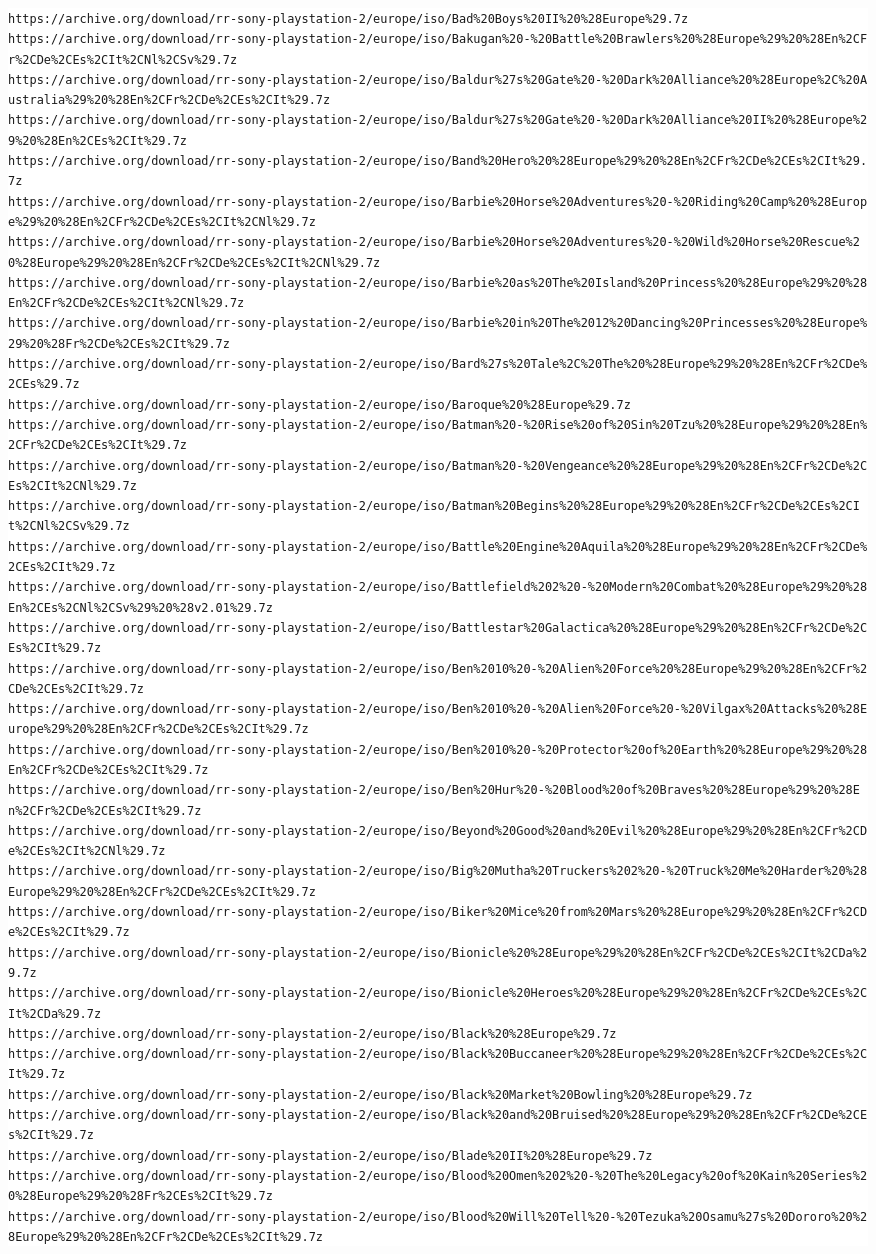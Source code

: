 ```
https://archive.org/download/rr-sony-playstation-2/europe/iso/Bad%20Boys%20II%20%28Europe%29.7z
https://archive.org/download/rr-sony-playstation-2/europe/iso/Bakugan%20-%20Battle%20Brawlers%20%28Europe%29%20%28En%2CFr%2CDe%2CEs%2CIt%2CNl%2CSv%29.7z
https://archive.org/download/rr-sony-playstation-2/europe/iso/Baldur%27s%20Gate%20-%20Dark%20Alliance%20%28Europe%2C%20Australia%29%20%28En%2CFr%2CDe%2CEs%2CIt%29.7z
https://archive.org/download/rr-sony-playstation-2/europe/iso/Baldur%27s%20Gate%20-%20Dark%20Alliance%20II%20%28Europe%29%20%28En%2CEs%2CIt%29.7z
https://archive.org/download/rr-sony-playstation-2/europe/iso/Band%20Hero%20%28Europe%29%20%28En%2CFr%2CDe%2CEs%2CIt%29.7z
https://archive.org/download/rr-sony-playstation-2/europe/iso/Barbie%20Horse%20Adventures%20-%20Riding%20Camp%20%28Europe%29%20%28En%2CFr%2CDe%2CEs%2CIt%2CNl%29.7z
https://archive.org/download/rr-sony-playstation-2/europe/iso/Barbie%20Horse%20Adventures%20-%20Wild%20Horse%20Rescue%20%28Europe%29%20%28En%2CFr%2CDe%2CEs%2CIt%2CNl%29.7z
https://archive.org/download/rr-sony-playstation-2/europe/iso/Barbie%20as%20The%20Island%20Princess%20%28Europe%29%20%28En%2CFr%2CDe%2CEs%2CIt%2CNl%29.7z
https://archive.org/download/rr-sony-playstation-2/europe/iso/Barbie%20in%20The%2012%20Dancing%20Princesses%20%28Europe%29%20%28Fr%2CDe%2CEs%2CIt%29.7z
https://archive.org/download/rr-sony-playstation-2/europe/iso/Bard%27s%20Tale%2C%20The%20%28Europe%29%20%28En%2CFr%2CDe%2CEs%29.7z
https://archive.org/download/rr-sony-playstation-2/europe/iso/Baroque%20%28Europe%29.7z
https://archive.org/download/rr-sony-playstation-2/europe/iso/Batman%20-%20Rise%20of%20Sin%20Tzu%20%28Europe%29%20%28En%2CFr%2CDe%2CEs%2CIt%29.7z
https://archive.org/download/rr-sony-playstation-2/europe/iso/Batman%20-%20Vengeance%20%28Europe%29%20%28En%2CFr%2CDe%2CEs%2CIt%2CNl%29.7z
https://archive.org/download/rr-sony-playstation-2/europe/iso/Batman%20Begins%20%28Europe%29%20%28En%2CFr%2CDe%2CEs%2CIt%2CNl%2CSv%29.7z
https://archive.org/download/rr-sony-playstation-2/europe/iso/Battle%20Engine%20Aquila%20%28Europe%29%20%28En%2CFr%2CDe%2CEs%2CIt%29.7z
https://archive.org/download/rr-sony-playstation-2/europe/iso/Battlefield%202%20-%20Modern%20Combat%20%28Europe%29%20%28En%2CEs%2CNl%2CSv%29%20%28v2.01%29.7z
https://archive.org/download/rr-sony-playstation-2/europe/iso/Battlestar%20Galactica%20%28Europe%29%20%28En%2CFr%2CDe%2CEs%2CIt%29.7z
https://archive.org/download/rr-sony-playstation-2/europe/iso/Ben%2010%20-%20Alien%20Force%20%28Europe%29%20%28En%2CFr%2CDe%2CEs%2CIt%29.7z
https://archive.org/download/rr-sony-playstation-2/europe/iso/Ben%2010%20-%20Alien%20Force%20-%20Vilgax%20Attacks%20%28Europe%29%20%28En%2CFr%2CDe%2CEs%2CIt%29.7z
https://archive.org/download/rr-sony-playstation-2/europe/iso/Ben%2010%20-%20Protector%20of%20Earth%20%28Europe%29%20%28En%2CFr%2CDe%2CEs%2CIt%29.7z
https://archive.org/download/rr-sony-playstation-2/europe/iso/Ben%20Hur%20-%20Blood%20of%20Braves%20%28Europe%29%20%28En%2CFr%2CDe%2CEs%2CIt%29.7z
https://archive.org/download/rr-sony-playstation-2/europe/iso/Beyond%20Good%20and%20Evil%20%28Europe%29%20%28En%2CFr%2CDe%2CEs%2CIt%2CNl%29.7z
https://archive.org/download/rr-sony-playstation-2/europe/iso/Big%20Mutha%20Truckers%202%20-%20Truck%20Me%20Harder%20%28Europe%29%20%28En%2CFr%2CDe%2CEs%2CIt%29.7z
https://archive.org/download/rr-sony-playstation-2/europe/iso/Biker%20Mice%20from%20Mars%20%28Europe%29%20%28En%2CFr%2CDe%2CEs%2CIt%29.7z
https://archive.org/download/rr-sony-playstation-2/europe/iso/Bionicle%20%28Europe%29%20%28En%2CFr%2CDe%2CEs%2CIt%2CDa%29.7z
https://archive.org/download/rr-sony-playstation-2/europe/iso/Bionicle%20Heroes%20%28Europe%29%20%28En%2CFr%2CDe%2CEs%2CIt%2CDa%29.7z
https://archive.org/download/rr-sony-playstation-2/europe/iso/Black%20%28Europe%29.7z
https://archive.org/download/rr-sony-playstation-2/europe/iso/Black%20Buccaneer%20%28Europe%29%20%28En%2CFr%2CDe%2CEs%2CIt%29.7z
https://archive.org/download/rr-sony-playstation-2/europe/iso/Black%20Market%20Bowling%20%28Europe%29.7z
https://archive.org/download/rr-sony-playstation-2/europe/iso/Black%20and%20Bruised%20%28Europe%29%20%28En%2CFr%2CDe%2CEs%2CIt%29.7z
https://archive.org/download/rr-sony-playstation-2/europe/iso/Blade%20II%20%28Europe%29.7z
https://archive.org/download/rr-sony-playstation-2/europe/iso/Blood%20Omen%202%20-%20The%20Legacy%20of%20Kain%20Series%20%28Europe%29%20%28Fr%2CEs%2CIt%29.7z
https://archive.org/download/rr-sony-playstation-2/europe/iso/Blood%20Will%20Tell%20-%20Tezuka%20Osamu%27s%20Dororo%20%28Europe%29%20%28En%2CFr%2CDe%2CEs%2CIt%29.7z
```